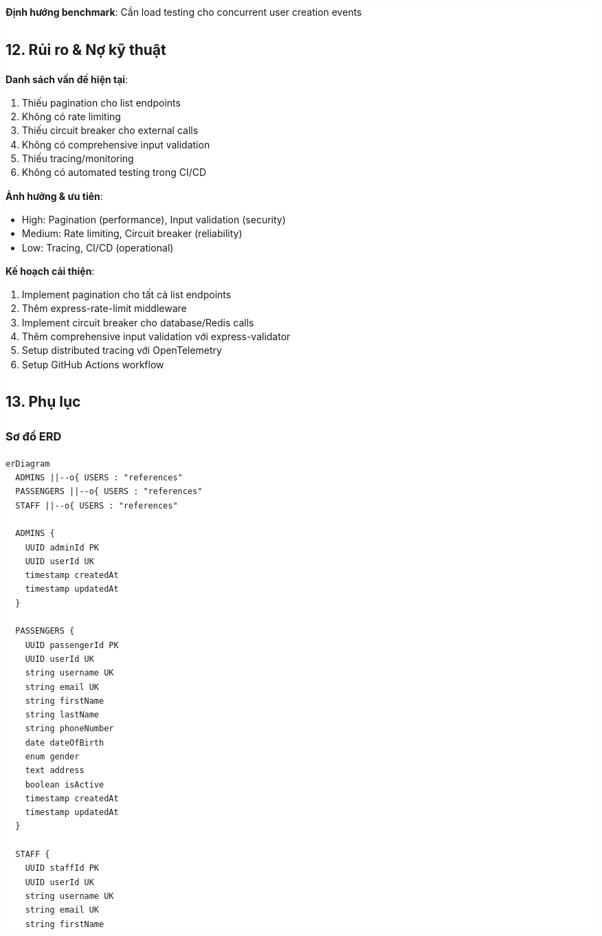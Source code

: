 **Định hướng benchmark**: Cần load testing cho concurrent user creation events

## 12. Rủi ro & Nợ kỹ thuật

**Danh sách vấn đề hiện tại**:
1. Thiếu pagination cho list endpoints
2. Không có rate limiting
3. Thiếu circuit breaker cho external calls
4. Không có comprehensive input validation
5. Thiếu tracing/monitoring
6. Không có automated testing trong CI/CD

**Ảnh hưởng & ưu tiên**:
- High: Pagination (performance), Input validation (security)
- Medium: Rate limiting, Circuit breaker (reliability)
- Low: Tracing, CI/CD (operational)

**Kế hoạch cải thiện**:
1. Implement pagination cho tất cả list endpoints
2. Thêm express-rate-limit middleware
3. Implement circuit breaker cho database/Redis calls
4. Thêm comprehensive input validation với express-validator
5. Setup distributed tracing với OpenTelemetry
6. Setup GitHub Actions workflow

## 13. Phụ lục

### Sơ đồ ERD

```mermaid
erDiagram
  ADMINS ||--o{ USERS : "references"
  PASSENGERS ||--o{ USERS : "references"  
  STAFF ||--o{ USERS : "references"
  
  ADMINS {
    UUID adminId PK
    UUID userId UK
    timestamp createdAt
    timestamp updatedAt
  }
  
  PASSENGERS {
    UUID passengerId PK
    UUID userId UK
    string username UK
    string email UK
    string firstName
    string lastName
    string phoneNumber
    date dateOfBirth
    enum gender
    text address
    boolean isActive
    timestamp createdAt
    timestamp updatedAt
  }
  
  STAFF {
    UUID staffId PK
    UUID userId UK
    string username UK
    string email UK
    string firstName
```